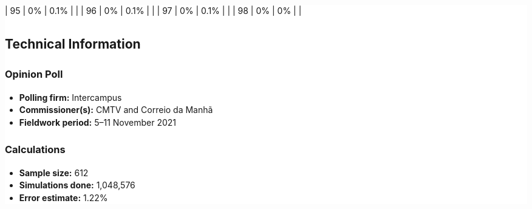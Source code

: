 | 95 | 0% | 0.1% |  |
| 96 | 0% | 0.1% |  |
| 97 | 0% | 0.1% |  |
| 98 | 0% | 0% |  |


## Technical Information

### Opinion Poll

+ **Polling firm:** Intercampus
+ **Commissioner(s):** CMTV and Correio da Manhã
+ **Fieldwork period:** 5–11 November 2021

### Calculations

+ **Sample size:** 612
+ **Simulations done:** 1,048,576
+ **Error estimate:** 1.22%

